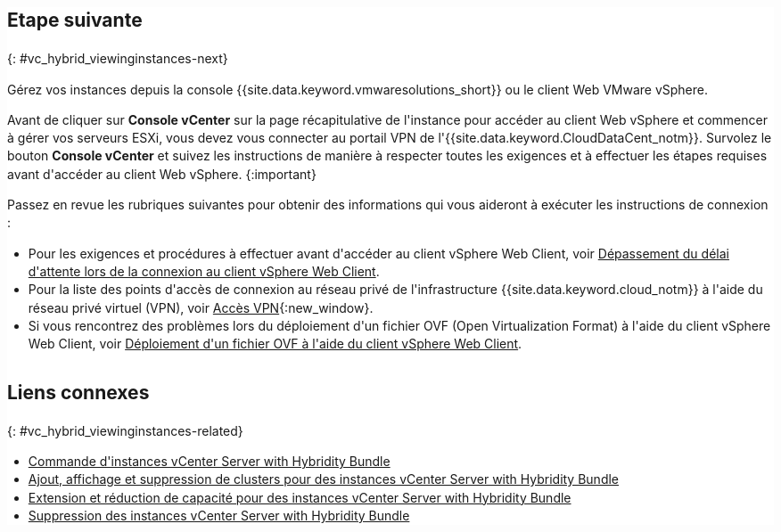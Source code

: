 ## Etape suivante
{: #vc_hybrid_viewinginstances-next}

Gérez vos instances depuis la console {{site.data.keyword.vmwaresolutions_short}} ou le client Web VMware vSphere.

Avant de cliquer sur **Console vCenter** sur la page récapitulative de l'instance pour accéder au client Web vSphere et commencer à gérer vos serveurs ESXi, vous devez vous connecter au portail VPN de l'{{site.data.keyword.CloudDataCent_notm}}. Survolez le bouton **Console vCenter** et suivez les instructions de manière à respecter toutes les exigences et à effectuer les étapes requises avant d'accéder au client Web vSphere.
{:important}

Passez en revue les rubriques suivantes pour obtenir des informations qui vous aideront à exécuter les instructions de connexion :
*  Pour les exigences et procédures à effectuer avant d'accéder au client vSphere Web Client, voir [Dépassement du délai d'attente lors de la connexion au client vSphere Web Client](/docs/services/vmwaresolutions/vmonic?topic=vmware-solutions-trbl_timeout_vc_console).
*  Pour la liste des points d'accès de connexion au réseau privé de l'infrastructure {{site.data.keyword.cloud_notm}} à l'aide du réseau privé virtuel (VPN), voir [Accès VPN](http://www.softlayer.com/vpn-access){:new_window}.
*  Si vous rencontrez des problèmes lors du déploiement d'un fichier OVF (Open Virtualization Format) à l'aide du client vSphere Web Client, voir [Déploiement d'un fichier OVF à l'aide du client vSphere Web Client](/docs/services/vmwaresolutions/vmonic?topic=vmware-solutions-trbl_deploy_ovf).

## Liens connexes
{: #vc_hybrid_viewinginstances-related}

* [Commande d'instances vCenter Server with Hybridity Bundle](/docs/services/vmwaresolutions/vcenter?topic=vmware-solutions-vc_hybrid_orderinginstance)
* [Ajout, affichage et suppression de clusters pour des instances vCenter Server with Hybridity Bundle](/docs/services/vmwaresolutions/vcenter?topic=vmware-solutions-vc_hybrid_addingviewingclusters)
* [Extension et réduction de capacité pour des instances vCenter Server with Hybridity Bundle](/docs/services/vmwaresolutions/vcenter?topic=vmware-solutions-vc_hybrid_addingremovingservers)
* [Suppression des instances vCenter Server with Hybridity Bundle](/docs/services/vmwaresolutions/vcenter?topic=vmware-solutions-vc_hybrid_deletinginstance)
